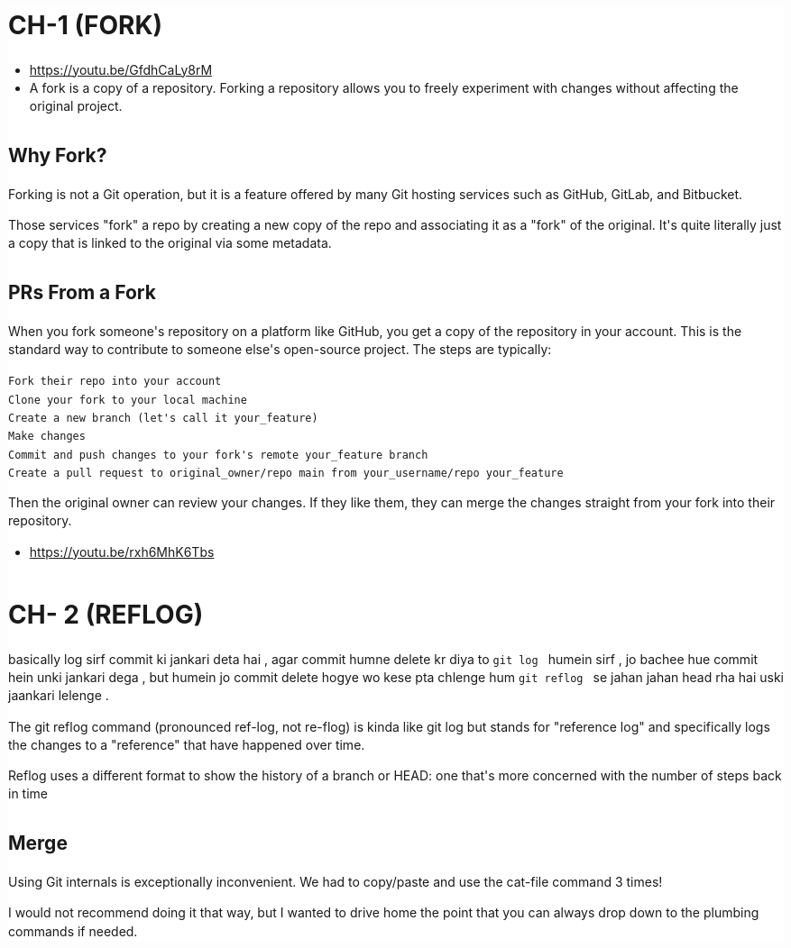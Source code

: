 # CH-1 (FORK)
- https://youtu.be/GfdhCaLy8rM
- A fork is a copy of a repository. Forking a repository allows you to freely experiment with changes without affecting the original project.

## Why Fork?

Forking is not a Git operation, but it is a feature offered by many Git hosting services such as GitHub, GitLab, and Bitbucket.

Those services "fork" a repo by creating a new copy of the repo and associating it as a "fork" of the original. It's quite literally just a copy that is linked to the original via some metadata.


## PRs From a Fork
When you fork someone's repository on a platform like GitHub, you get a copy of the repository in your account. This is the standard way to contribute to someone else's open-source project. The steps are typically:
```
Fork their repo into your account
Clone your fork to your local machine
Create a new branch (let's call it your_feature)
Make changes
Commit and push changes to your fork's remote your_feature branch
Create a pull request to original_owner/repo main from your_username/repo your_feature
```
Then the original owner can review your changes. If they like them, they can merge the changes straight from your fork into their repository.

- https://youtu.be/rxh6MhK6Tbs

# CH- 2 (REFLOG)

basically log sirf commit ki jankari deta hai , agar commit humne delete kr diya to ```git log ``` humein sirf , jo bachee hue commit hein unki jankari dega , but humein jo commit delete hogye wo kese pta chlenge
hum ```git reflog ``` se jahan jahan head rha hai uski jaankari lelenge .

The git reflog command (pronounced ref-log, not re-flog) is kinda like git log but stands for "reference log" and specifically logs the changes to a "reference" that have happened over time.

Reflog uses a different format to show the history of a branch or HEAD: one that's more concerned with the number of steps back in time

## Merge
Using Git internals is exceptionally inconvenient. We had to copy/paste and use the cat-file command 3 times!

I would not recommend doing it that way, but I wanted to drive home the point that you can always drop down to the plumbing commands if needed.
